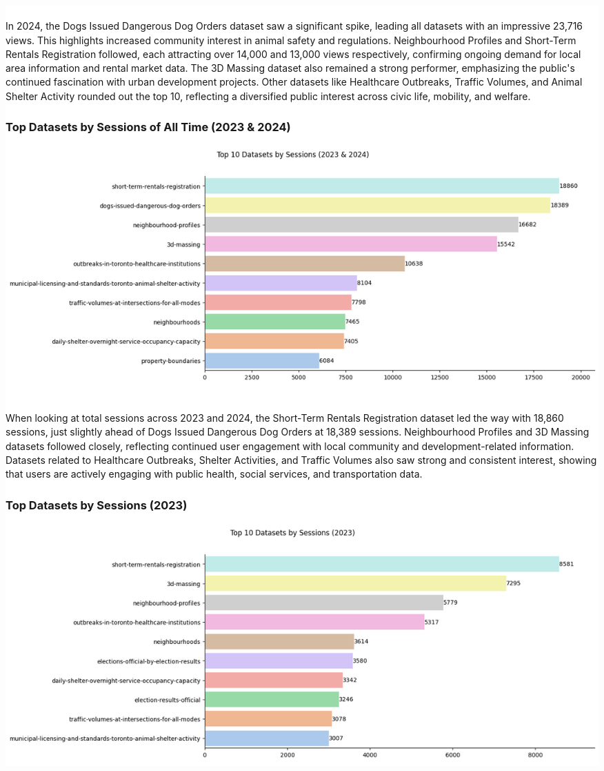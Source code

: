 
<br>
In 2024, the Dogs Issued Dangerous Dog Orders dataset saw a significant spike, leading all datasets with an impressive 23,716 views. This highlights increased community interest in animal safety and regulations.
Neighbourhood Profiles and Short-Term Rentals Registration followed, each attracting over 14,000 and 13,000 views respectively, confirming ongoing demand for local area information and rental market data.
The 3D Massing dataset also remained a strong performer, emphasizing the public's continued fascination with urban development projects.
Other datasets like Healthcare Outbreaks, Traffic Volumes, and Animal Shelter Activity rounded out the top 10, reflecting a diversified public interest across civic life, mobility, and welfare.

### Top Datasets by Sessions of All Time (2023 & 2024)
![Bar plot containing the dataset with the highest sessions](./screenshots/Top_10_Dataset_Sessions.png)

<br>
When looking at total sessions across 2023 and 2024, the Short-Term Rentals Registration dataset led the way with 18,860 sessions, just slightly ahead of Dogs Issued Dangerous Dog Orders at 18,389 sessions.
Neighbourhood Profiles and 3D Massing datasets followed closely, reflecting continued user engagement with local community and development-related information.
Datasets related to Healthcare Outbreaks, Shelter Activities, and Traffic Volumes also saw strong and consistent interest, showing that users are actively engaging with public health, social services, and transportation data.

### Top Datasets by Sessions (2023)
![Bar plot containing the dataset with the highest sessions in 2023](./screenshots/Top_10_Dataset_Sessions_2023.png)
